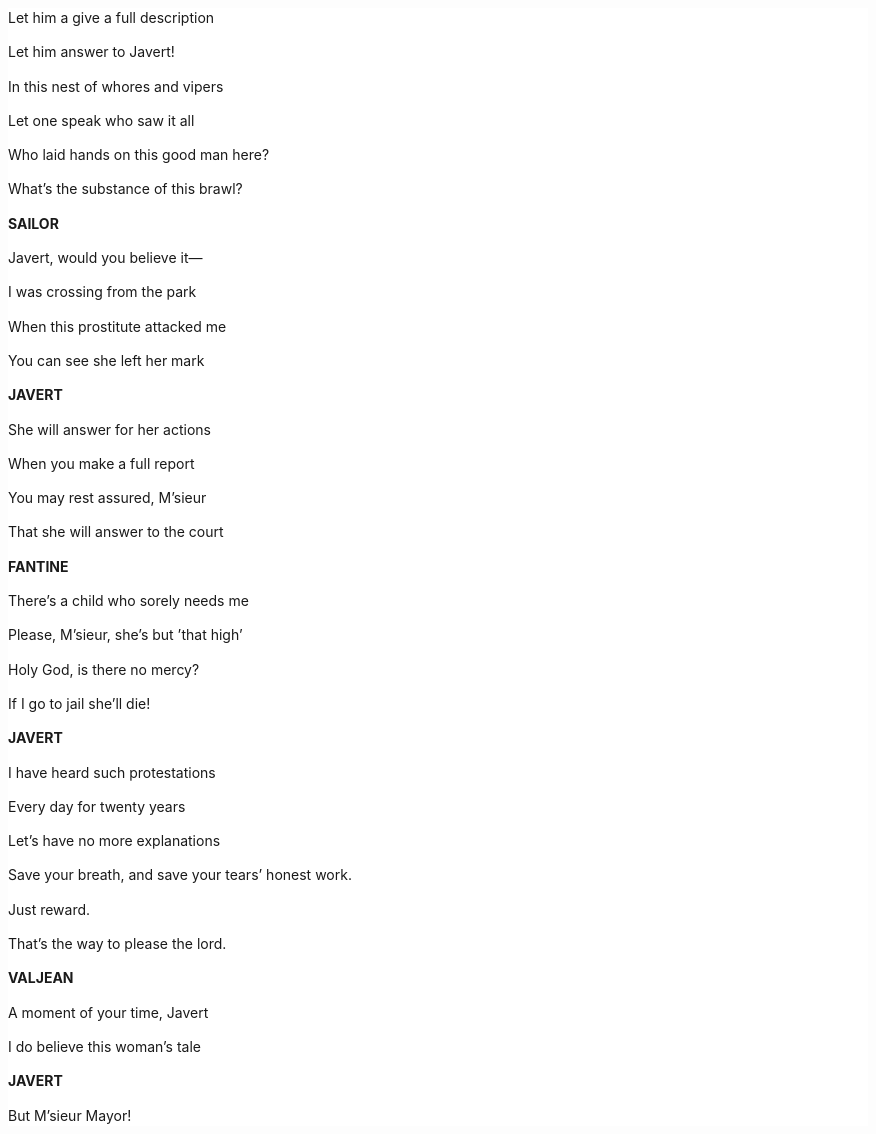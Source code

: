 Let him a give a full description

Let him answer to Javert!

In this nest of whores and vipers

Let one speak who saw it all

Who laid hands on this good man here?

What’s the substance of this brawl?

**SAILOR**

Javert, would you believe it—

I was crossing from the park

When this prostitute attacked me

You can see she left her mark

**JAVERT**

She will answer for her actions

When you make a full report

You may rest assured, M’sieur

That she will answer to the court

**FANTINE**

There’s a child who sorely needs me

Please, M’sieur, she’s but ’that high’

Holy God, is there no mercy?

If I go to jail she’ll die!

**JAVERT**

I have heard such protestations

Every day for twenty years

Let’s have no more explanations

Save your breath, and save your tears’ honest work.

Just reward.

That’s the way to please the lord.

**VALJEAN**

A moment of your time, Javert

I do believe this woman’s tale

**JAVERT**

But M’sieur Mayor!
